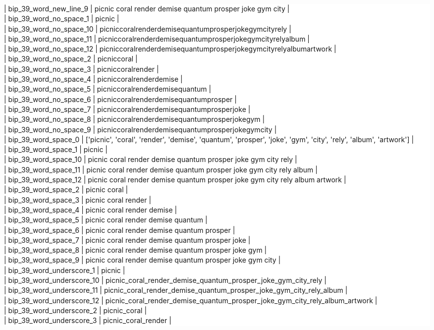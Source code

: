| bip_39_word_new_line_9 | picnic
coral
render
demise
quantum
prosper
joke
gym
city |  
| bip_39_word_no_space_1 | picnic |  
| bip_39_word_no_space_10 | picniccoralrenderdemisequantumprosperjokegymcityrely |  
| bip_39_word_no_space_11 | picniccoralrenderdemisequantumprosperjokegymcityrelyalbum |  
| bip_39_word_no_space_12 | picniccoralrenderdemisequantumprosperjokegymcityrelyalbumartwork |  
| bip_39_word_no_space_2 | picniccoral |  
| bip_39_word_no_space_3 | picniccoralrender |  
| bip_39_word_no_space_4 | picniccoralrenderdemise |  
| bip_39_word_no_space_5 | picniccoralrenderdemisequantum |  
| bip_39_word_no_space_6 | picniccoralrenderdemisequantumprosper |  
| bip_39_word_no_space_7 | picniccoralrenderdemisequantumprosperjoke |  
| bip_39_word_no_space_8 | picniccoralrenderdemisequantumprosperjokegym |  
| bip_39_word_no_space_9 | picniccoralrenderdemisequantumprosperjokegymcity |  
| bip_39_word_space_0 | ['picnic', 'coral', 'render', 'demise', 'quantum', 'prosper', 'joke', 'gym', 'city', 'rely', 'album', 'artwork'] |  
| bip_39_word_space_1 | picnic |  
| bip_39_word_space_10 | picnic coral render demise quantum prosper joke gym city rely |  
| bip_39_word_space_11 | picnic coral render demise quantum prosper joke gym city rely album |  
| bip_39_word_space_12 | picnic coral render demise quantum prosper joke gym city rely album artwork |  
| bip_39_word_space_2 | picnic coral |  
| bip_39_word_space_3 | picnic coral render |  
| bip_39_word_space_4 | picnic coral render demise |  
| bip_39_word_space_5 | picnic coral render demise quantum |  
| bip_39_word_space_6 | picnic coral render demise quantum prosper |  
| bip_39_word_space_7 | picnic coral render demise quantum prosper joke |  
| bip_39_word_space_8 | picnic coral render demise quantum prosper joke gym |  
| bip_39_word_space_9 | picnic coral render demise quantum prosper joke gym city |  
| bip_39_word_underscore_1 | picnic |  
| bip_39_word_underscore_10 | picnic_coral_render_demise_quantum_prosper_joke_gym_city_rely |  
| bip_39_word_underscore_11 | picnic_coral_render_demise_quantum_prosper_joke_gym_city_rely_album |  
| bip_39_word_underscore_12 | picnic_coral_render_demise_quantum_prosper_joke_gym_city_rely_album_artwork |  
| bip_39_word_underscore_2 | picnic_coral |  
| bip_39_word_underscore_3 | picnic_coral_render |  